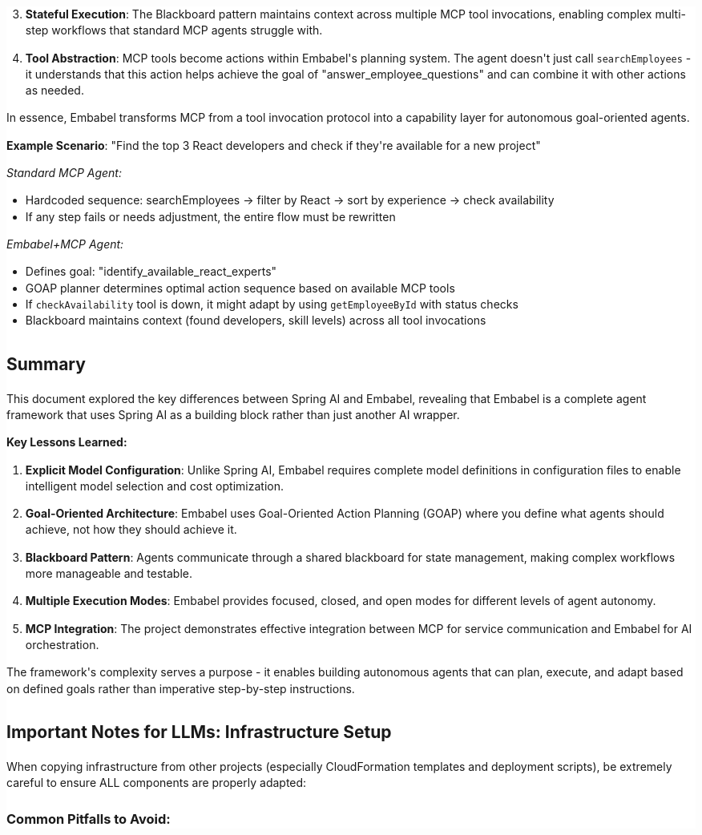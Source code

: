 3. **Stateful Execution**: The Blackboard pattern maintains context across multiple MCP tool invocations, enabling complex multi-step workflows that standard MCP agents struggle with.

4. **Tool Abstraction**: MCP tools become actions within Embabel's planning system. The agent doesn't just call `searchEmployees` - it understands that this action helps achieve the goal of "answer_employee_questions" and can combine it with other actions as needed.

In essence, Embabel transforms MCP from a tool invocation protocol into a capability layer for autonomous goal-oriented agents.

**Example Scenario**: "Find the top 3 React developers and check if they're available for a new project"

*Standard MCP Agent:*
- Hardcoded sequence: searchEmployees → filter by React → sort by experience → check availability
- If any step fails or needs adjustment, the entire flow must be rewritten

*Embabel+MCP Agent:*
- Defines goal: "identify_available_react_experts"
- GOAP planner determines optimal action sequence based on available MCP tools
- If `checkAvailability` tool is down, it might adapt by using `getEmployeeById` with status checks
- Blackboard maintains context (found developers, skill levels) across all tool invocations

## Summary

This document explored the key differences between Spring AI and Embabel, revealing that Embabel is a complete agent framework that uses Spring AI as a building block rather than just another AI wrapper. 

**Key Lessons Learned:**

1. **Explicit Model Configuration**: Unlike Spring AI, Embabel requires complete model definitions in configuration files to enable intelligent model selection and cost optimization.

2. **Goal-Oriented Architecture**: Embabel uses Goal-Oriented Action Planning (GOAP) where you define what agents should achieve, not how they should achieve it.

3. **Blackboard Pattern**: Agents communicate through a shared blackboard for state management, making complex workflows more manageable and testable.

4. **Multiple Execution Modes**: Embabel provides focused, closed, and open modes for different levels of agent autonomy.

5. **MCP Integration**: The project demonstrates effective integration between MCP for service communication and Embabel for AI orchestration.

The framework's complexity serves a purpose - it enables building autonomous agents that can plan, execute, and adapt based on defined goals rather than imperative step-by-step instructions.

## Important Notes for LLMs: Infrastructure Setup

When copying infrastructure from other projects (especially CloudFormation templates and deployment scripts), be extremely careful to ensure ALL components are properly adapted:

### Common Pitfalls to Avoid:

